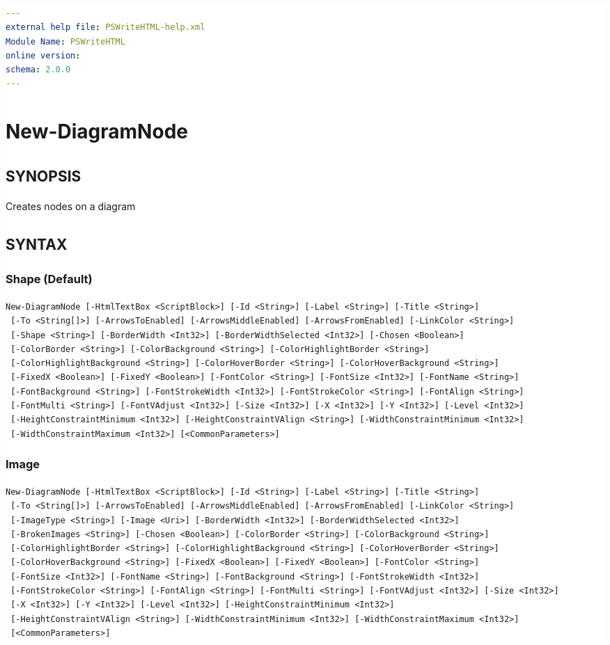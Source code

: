```yaml
---
external help file: PSWriteHTML-help.xml
Module Name: PSWriteHTML
online version:
schema: 2.0.0
---
```


# New-DiagramNode

## SYNOPSIS
Creates nodes on a diagram

## SYNTAX

### Shape (Default)
```
New-DiagramNode [-HtmlTextBox <ScriptBlock>] [-Id <String>] [-Label <String>] [-Title <String>]
 [-To <String[]>] [-ArrowsToEnabled] [-ArrowsMiddleEnabled] [-ArrowsFromEnabled] [-LinkColor <String>]
 [-Shape <String>] [-BorderWidth <Int32>] [-BorderWidthSelected <Int32>] [-Chosen <Boolean>]
 [-ColorBorder <String>] [-ColorBackground <String>] [-ColorHighlightBorder <String>]
 [-ColorHighlightBackground <String>] [-ColorHoverBorder <String>] [-ColorHoverBackground <String>]
 [-FixedX <Boolean>] [-FixedY <Boolean>] [-FontColor <String>] [-FontSize <Int32>] [-FontName <String>]
 [-FontBackground <String>] [-FontStrokeWidth <Int32>] [-FontStrokeColor <String>] [-FontAlign <String>]
 [-FontMulti <String>] [-FontVAdjust <Int32>] [-Size <Int32>] [-X <Int32>] [-Y <Int32>] [-Level <Int32>]
 [-HeightConstraintMinimum <Int32>] [-HeightConstraintVAlign <String>] [-WidthConstraintMinimum <Int32>]
 [-WidthConstraintMaximum <Int32>] [<CommonParameters>]
```

### Image
```
New-DiagramNode [-HtmlTextBox <ScriptBlock>] [-Id <String>] [-Label <String>] [-Title <String>]
 [-To <String[]>] [-ArrowsToEnabled] [-ArrowsMiddleEnabled] [-ArrowsFromEnabled] [-LinkColor <String>]
 [-ImageType <String>] [-Image <Uri>] [-BorderWidth <Int32>] [-BorderWidthSelected <Int32>]
 [-BrokenImages <String>] [-Chosen <Boolean>] [-ColorBorder <String>] [-ColorBackground <String>]
 [-ColorHighlightBorder <String>] [-ColorHighlightBackground <String>] [-ColorHoverBorder <String>]
 [-ColorHoverBackground <String>] [-FixedX <Boolean>] [-FixedY <Boolean>] [-FontColor <String>]
 [-FontSize <Int32>] [-FontName <String>] [-FontBackground <String>] [-FontStrokeWidth <Int32>]
 [-FontStrokeColor <String>] [-FontAlign <String>] [-FontMulti <String>] [-FontVAdjust <Int32>] [-Size <Int32>]
 [-X <Int32>] [-Y <Int32>] [-Level <Int32>] [-HeightConstraintMinimum <Int32>]
 [-HeightConstraintVAlign <String>] [-WidthConstraintMinimum <Int32>] [-WidthConstraintMaximum <Int32>]
 [<CommonParameters>]
```
